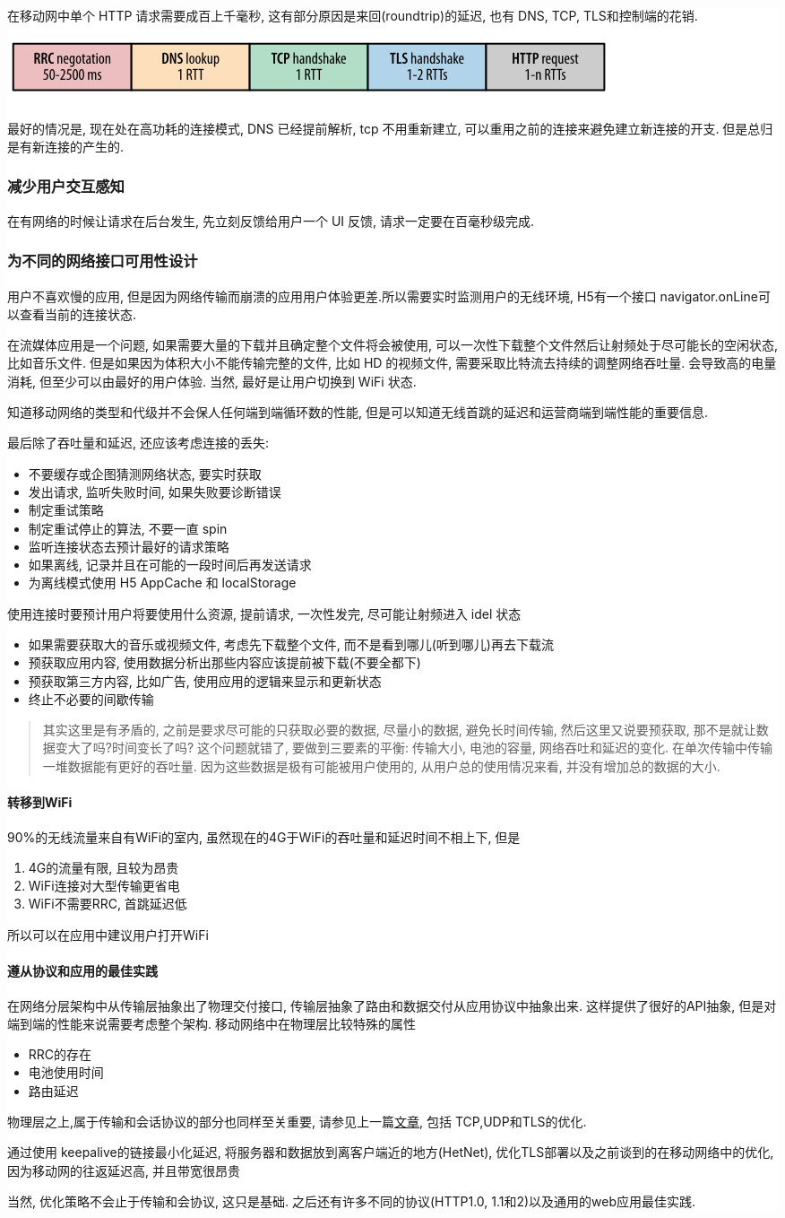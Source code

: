 在移动网中单个 HTTP 请求需要成百上千毫秒, 这有部分原因是来回(roundtrip)的延迟, 也有 DNS, TCP, TLS和控制端的花销.

![](../img/algorithm/component_http.svg)

最好的情况是, 现在处在高功耗的连接模式, DNS 已经提前解析, tcp 不用重新建立, 可以重用之前的连接来避免建立新连接的开支. 但是总归是有新连接的产生的.

### 减少用户交互感知

在有网络的时候让请求在后台发生, 先立刻反馈给用户一个 UI 反馈, 请求一定要在百毫秒级完成. 

### 为不同的网络接口可用性设计
用户不喜欢慢的应用, 但是因为网络传输而崩溃的应用用户体验更差.所以需要实时监测用户的无线环境, H5有一个接口 navigator.onLine可以查看当前的连接状态.

在流媒体应用是一个问题, 如果需要大量的下载并且确定整个文件将会被使用, 可以一次性下载整个文件然后让射频处于尽可能长的空闲状态, 比如音乐文件. 但是如果因为体积大小不能传输完整的文件, 比如 HD 的视频文件, 需要采取比特流去持续的调整网络吞吐量. 会导致高的电量消耗, 但至少可以由最好的用户体验. 当然, 最好是让用户切换到 WiFi 状态.

知道移动网络的类型和代级并不会保人任何端到端循环数的性能, 但是可以知道无线首跳的延迟和运营商端到端性能的重要信息.

最后除了吞吐量和延迟, 还应该考虑连接的丢失:
- 不要缓存或企图猜测网络状态, 要实时获取
- 发出请求, 监听失败时间, 如果失败要诊断错误
- 制定重试策略
- 制定重试停止的算法, 不要一直 spin
- 监听连接状态去预计最好的请求策略
- 如果离线, 记录并且在可能的一段时间后再发送请求
- 为离线模式使用 H5 AppCache 和 localStorage 

使用连接时要预计用户将要使用什么资源, 提前请求, 一次性发完, 尽可能让射频进入 idel 状态

- 如果需要获取大的音乐或视频文件, 考虑先下载整个文件, 而不是看到哪儿(听到哪儿)再去下载流
- 预获取应用内容, 使用数据分析出那些内容应该提前被下载(不要全都下)
- 预获取第三方内容, 比如广告, 使用应用的逻辑来显示和更新状态
- 终止不必要的间歇传输

> 其实这里是有矛盾的, 之前是要求尽可能的只获取必要的数据, 尽量小的数据, 避免长时间传输, 然后这里又说要预获取, 那不是就让数据变大了吗?时间变长了吗? 
> 这个问题就错了, 要做到三要素的平衡: 传输大小, 电池的容量, 网络吞吐和延迟的变化. 在单次传输中传输一堆数据能有更好的吞吐量. 因为这些数据是极有可能被用户使用的, 从用户总的使用情况来看, 并没有增加总的数据的大小.

#### 转移到WiFi
90%的无线流量来自有WiFi的室内, 虽然现在的4G于WiFi的吞吐量和延迟时间不相上下, 但是
1. 4G的流量有限, 且较为昂贵
2. WiFi连接对大型传输更省电
3. WiFi不需要RRC, 首跳延迟低

所以可以在应用中建议用户打开WiFi

#### 遵从协议和应用的最佳实践
在网络分层架构中从传输层抽象出了物理交付接口, 传输层抽象了路由和数据交付从应用协议中抽象出来. 这样提供了很好的API抽象, 但是对端到端的性能来说需要考虑整个架构.
移动网络中在物理层比较特殊的属性
- RRC的存在
- 电池使用时间
- 路由延迟

物理层之上,属于传输和会话协议的部分也同样至关重要, 请参见上一篇[文章](./2018-11-30-Optimize.md), 包括 TCP,UDP和TLS的优化.

通过使用 keepalive的链接最小化延迟, 将服务器和数据放到离客户端近的地方(HetNet), 优化TLS部署以及之前谈到的在移动网络中的优化, 因为移动网的往返延迟高, 并且带宽很昂贵

当然, 优化策略不会止于传输和会协议, 这只是基础. 之后还有许多不同的协议(HTTP1.0, 1.1和2)以及通用的web应用最佳实践.





